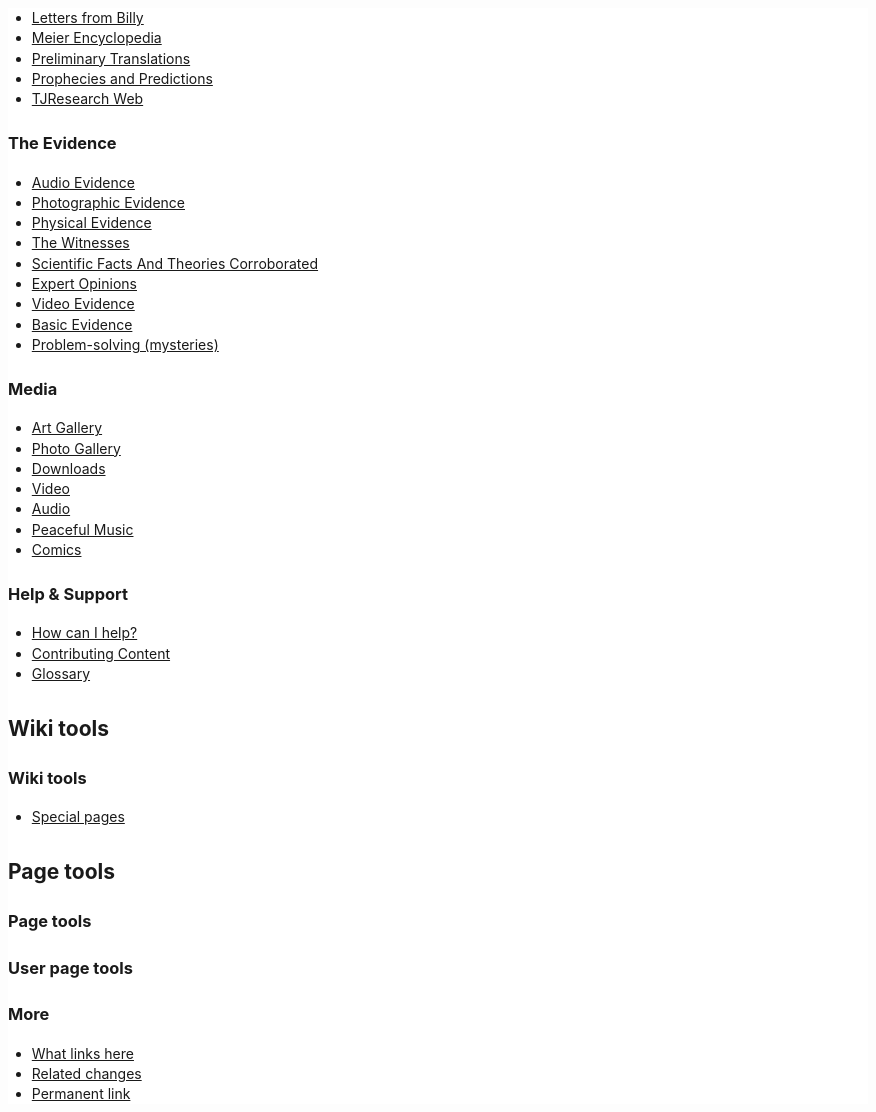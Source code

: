   * [Letters from Billy](https://www.futureofmankind.co.uk/Billy_Meier/</Billy_Meier/Letters_from_Billy>)
  * [Meier Encyclopedia](https://www.futureofmankind.co.uk/Billy_Meier/</Billy_Meier/Meier_Encyclopedia>)
  * [Preliminary Translations](https://www.futureofmankind.co.uk/Billy_Meier/</Billy_Meier/Preliminary_Translations>)
  * [Prophecies and Predictions](https://www.futureofmankind.co.uk/Billy_Meier/</Billy_Meier/Prophecies_and_Predictions>)
  * [TJResearch Web](https://www.futureofmankind.co.uk/Billy_Meier/</Billy_Meier/TJResearch>)


### The Evidence
  * [Audio Evidence](https://www.futureofmankind.co.uk/Billy_Meier/</Billy_Meier/Audio_Evidence>)
  * [Photographic Evidence](https://www.futureofmankind.co.uk/Billy_Meier/</Billy_Meier/Photographic_Evidence>)
  * [Physical Evidence](https://www.futureofmankind.co.uk/Billy_Meier/</Billy_Meier/Physical_Evidence>)
  * [The Witnesses](https://www.futureofmankind.co.uk/Billy_Meier/</Billy_Meier/The_Witnesses>)
  * [Scientific Facts And Theories Corroborated](https://www.futureofmankind.co.uk/Billy_Meier/</Billy_Meier/Scientific_Facts_And_Theories_Corroborated>)
  * [Expert Opinions](https://www.futureofmankind.co.uk/Billy_Meier/</Billy_Meier/Expert_Opinions>)
  * [Video Evidence](https://www.futureofmankind.co.uk/Billy_Meier/</Billy_Meier/Video_Evidence>)
  * [Basic Evidence](https://www.futureofmankind.co.uk/Billy_Meier/</Billy_Meier/Basic_Evidence>)
  * [Problem-solving (mysteries)](https://www.futureofmankind.co.uk/Billy_Meier/</Billy_Meier/Problem-solving>)


### Media
  * [Art Gallery](https://www.futureofmankind.co.uk/Billy_Meier/</Billy_Meier/Art_Gallery>)
  * [Photo Gallery](https://www.futureofmankind.co.uk/Billy_Meier/</Billy_Meier/Photo_Gallery>)
  * [Downloads](https://www.futureofmankind.co.uk/Billy_Meier/</Billy_Meier/Downloads>)
  * [Video](https://www.futureofmankind.co.uk/Billy_Meier/</Billy_Meier/Video>)
  * [Audio](https://www.futureofmankind.co.uk/Billy_Meier/</Billy_Meier/Audio>)
  * [Peaceful Music](https://www.futureofmankind.co.uk/Billy_Meier/</Billy_Meier/Peaceful_Music>)
  * [Comics](https://www.futureofmankind.co.uk/Billy_Meier/</Billy_Meier/Comics>)


### Help & Support
  * [How can I help?](https://www.futureofmankind.co.uk/Billy_Meier/</Billy_Meier/How_can_I_help%3F>)
  * [Contributing Content](https://www.futureofmankind.co.uk/Billy_Meier/</Billy_Meier/Contributing_Content>)
  * [Glossary](https://www.futureofmankind.co.uk/Billy_Meier/</Billy_Meier/FIGU_-_related_terms>)


## Wiki tools
### Wiki tools
  * [Special pages](https://www.futureofmankind.co.uk/Billy_Meier/</Billy_Meier/Special:SpecialPages> "A list of all special pages \[q\]")


## Page tools
### Page tools
### User page tools
### More
  * [What links here](https://www.futureofmankind.co.uk/Billy_Meier/</Billy_Meier/Special:WhatLinksHere/Contact_Report_200> "A list of all wiki pages that link here \[j\]")
  * [Related changes](https://www.futureofmankind.co.uk/Billy_Meier/</Billy_Meier/Special:RecentChangesLinked/Contact_Report_200> "Recent changes in pages linked from this page \[k\]")
  * [Permanent link](https://www.futureofmankind.co.uk/Billy_Meier/</w/index.php?title=Contact_Report_200&oldid=113349> "Permanent link to this revision of this page")